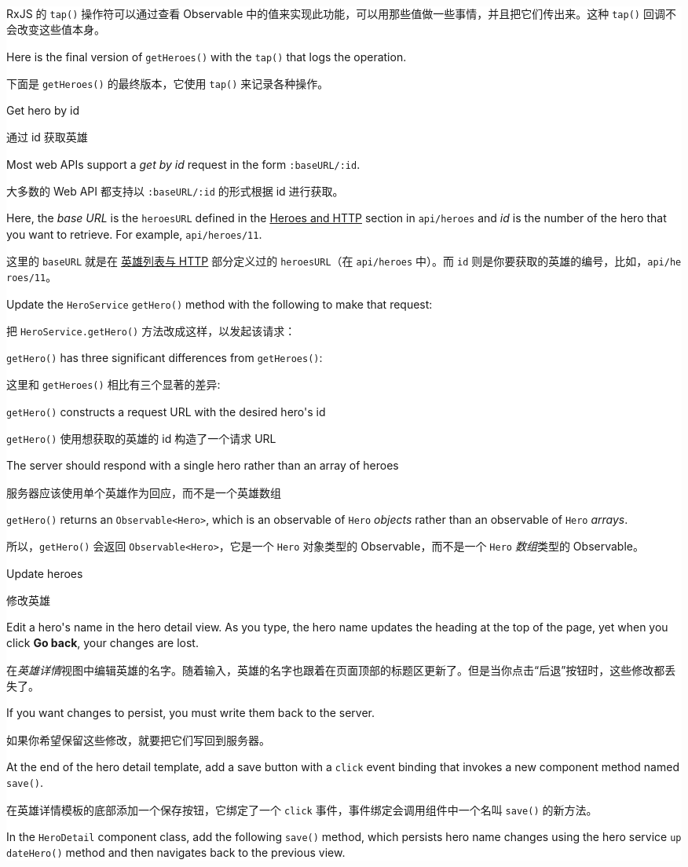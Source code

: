 RxJS 的 `tap()` 操作符可以通过查看 Observable 中的值来实现此功能，可以用那些值做一些事情，并且把它们传出来。这种 `tap()` 回调不会改变这些值本身。

Here is the final version of `getHeroes()` with the `tap()` that logs the operation.

下面是 `getHeroes()` 的最终版本，它使用 `tap()` 来记录各种操作。

Get hero by id

通过 id 获取英雄

Most web APIs support a *get by id* request in the form `:baseURL/:id`.

大多数的 Web API 都支持以 `:baseURL/:id` 的形式根据 id 进行获取。

Here, the *base URL* is the `heroesURL` defined in the [Heroes and HTTP](tutorial/tour-of-heroes/toh-pt6#heroes-and-http) section in `api/heroes` and *id* is the number of the hero that you want to retrieve.
For example, `api/heroes/11`.

这里的 `baseURL` 就是在 [英雄列表与 HTTP](tutorial/tour-of-heroes/toh-pt6#heroes-and-http) 部分定义过的 `heroesURL`（在 `api/heroes` 中）。而 `id` 则是你要获取的英雄的编号，比如，`api/heroes/11`。

Update the `HeroService` `getHero()` method with the following to make that request:

把 `HeroService.getHero()` 方法改成这样，以发起该请求：

`getHero()` has three significant differences from  `getHeroes()`:

这里和 `getHeroes()` 相比有三个显著的差异:

`getHero()` constructs a request URL with the desired hero's id

`getHero()` 使用想获取的英雄的 id 构造了一个请求 URL

The server should respond with a single hero rather than an array of heroes

服务器应该使用单个英雄作为回应，而不是一个英雄数组

`getHero()` returns an `Observable<Hero>`, which is an observable of `Hero` *objects* rather than an observable of `Hero` *arrays*.

所以，`getHero()` 会返回 `Observable<Hero>`，它是一个 `Hero` 对象类型的 Observable，而不是一个 `Hero` *数组*类型的 Observable。

Update heroes

修改英雄

Edit a hero's name in the hero detail view.
As you type, the hero name updates the heading at the top of the page, yet
when you click **Go back**, your changes are lost.

在*英雄详情*视图中编辑英雄的名字。随着输入，英雄的名字也跟着在页面顶部的标题区更新了。但是当你点击“后退”按钮时，这些修改都丢失了。

If you want changes to persist, you must write them back to the server.

如果你希望保留这些修改，就要把它们写回到服务器。

At the end of the hero detail template, add a save button with a `click` event binding that invokes a new component method named `save()`.

在英雄详情模板的底部添加一个保存按钮，它绑定了一个 `click` 事件，事件绑定会调用组件中一个名叫 `save()` 的新方法。

In the `HeroDetail` component class, add the following `save()` method, which persists hero name changes using the hero service `updateHero()` method and then navigates back to the previous view.
